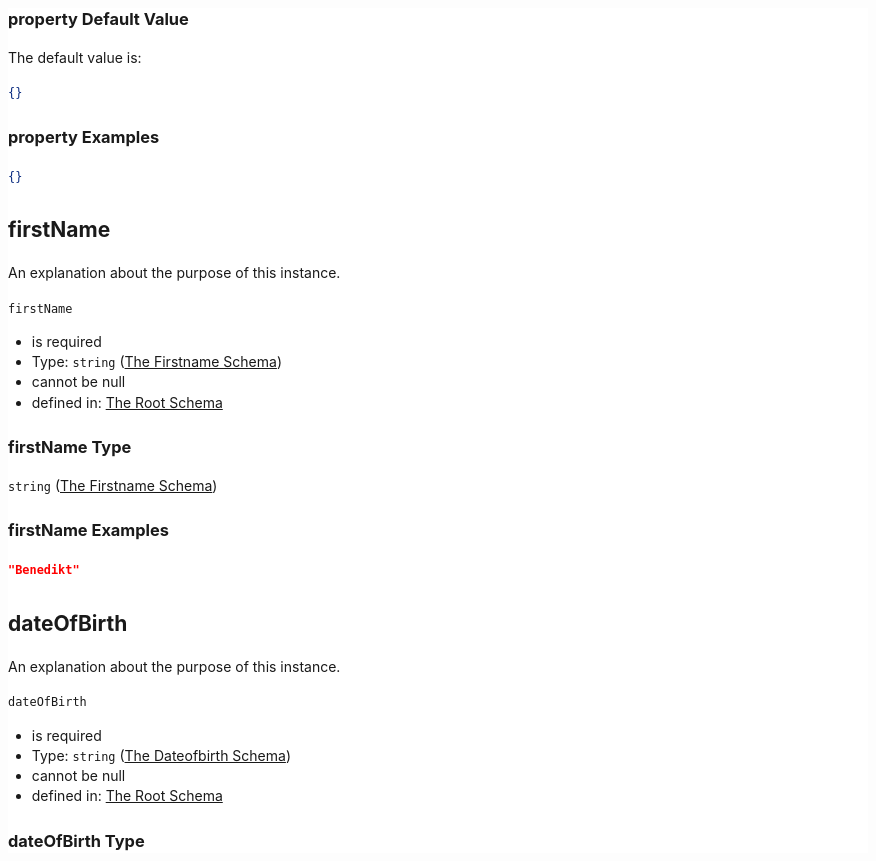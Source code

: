 ### property Default Value

The default value is:

```json
{}
```

### property Examples

```json
{}
```

## firstName

An explanation about the purpose of this instance.


`firstName`

-   is required
-   Type: `string` ([The Firstname Schema](policy_transaction-properties-the-profile-schema-properties-the-data-schema-properties-the-firstname-schema.md))
-   cannot be null
-   defined in: [The Root Schema](policy_transaction-properties-the-profile-schema-properties-the-data-schema-properties-the-firstname-schema.md "\#/properties/profile/properties/data/properties/firstName#/properties/profile/properties/data/properties/firstName")

### firstName Type

`string` ([The Firstname Schema](policy_transaction-properties-the-profile-schema-properties-the-data-schema-properties-the-firstname-schema.md))

### firstName Examples

```json
"Benedikt"
```

## dateOfBirth

An explanation about the purpose of this instance.


`dateOfBirth`

-   is required
-   Type: `string` ([The Dateofbirth Schema](policy_transaction-properties-the-profile-schema-properties-the-data-schema-properties-the-dateofbirth-schema.md))
-   cannot be null
-   defined in: [The Root Schema](policy_transaction-properties-the-profile-schema-properties-the-data-schema-properties-the-dateofbirth-schema.md "\#/properties/profile/properties/data/properties/dateOfBirth#/properties/profile/properties/data/properties/dateOfBirth")

### dateOfBirth Type
